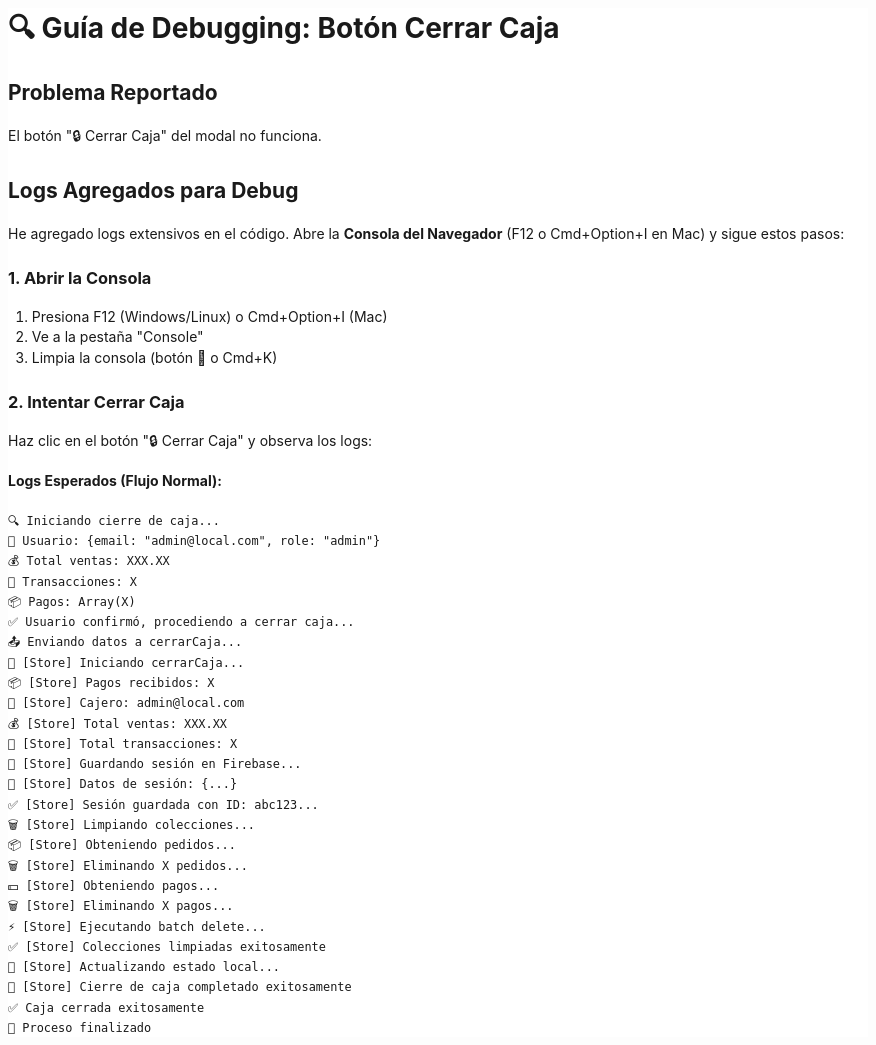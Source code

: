 # 🔍 Guía de Debugging: Botón Cerrar Caja

## Problema Reportado
El botón "🔒 Cerrar Caja" del modal no funciona.

## Logs Agregados para Debug

He agregado logs extensivos en el código. Abre la **Consola del Navegador** (F12 o Cmd+Option+I en Mac) y sigue estos pasos:

### 1. Abrir la Consola
1. Presiona F12 (Windows/Linux) o Cmd+Option+I (Mac)
2. Ve a la pestaña "Console"
3. Limpia la consola (botón 🚫 o Cmd+K)

### 2. Intentar Cerrar Caja

Haz clic en el botón "🔒 Cerrar Caja" y observa los logs:

#### **Logs Esperados (Flujo Normal):**

```
🔍 Iniciando cierre de caja...
👤 Usuario: {email: "admin@local.com", role: "admin"}
💰 Total ventas: XXX.XX
🧾 Transacciones: X
📦 Pagos: Array(X)
✅ Usuario confirmó, procediendo a cerrar caja...
📤 Enviando datos a cerrarCaja...
🏪 [Store] Iniciando cerrarCaja...
📦 [Store] Pagos recibidos: X
👤 [Store] Cajero: admin@local.com
💰 [Store] Total ventas: XXX.XX
🧾 [Store] Total transacciones: X
💾 [Store] Guardando sesión en Firebase...
📄 [Store] Datos de sesión: {...}
✅ [Store] Sesión guardada con ID: abc123...
🗑️ [Store] Limpiando colecciones...
📦 [Store] Obteniendo pedidos...
🗑️ [Store] Eliminando X pedidos...
💵 [Store] Obteniendo pagos...
🗑️ [Store] Eliminando X pagos...
⚡ [Store] Ejecutando batch delete...
✅ [Store] Colecciones limpiadas exitosamente
🔄 [Store] Actualizando estado local...
🎉 [Store] Cierre de caja completado exitosamente
✅ Caja cerrada exitosamente
🏁 Proceso finalizado
```
